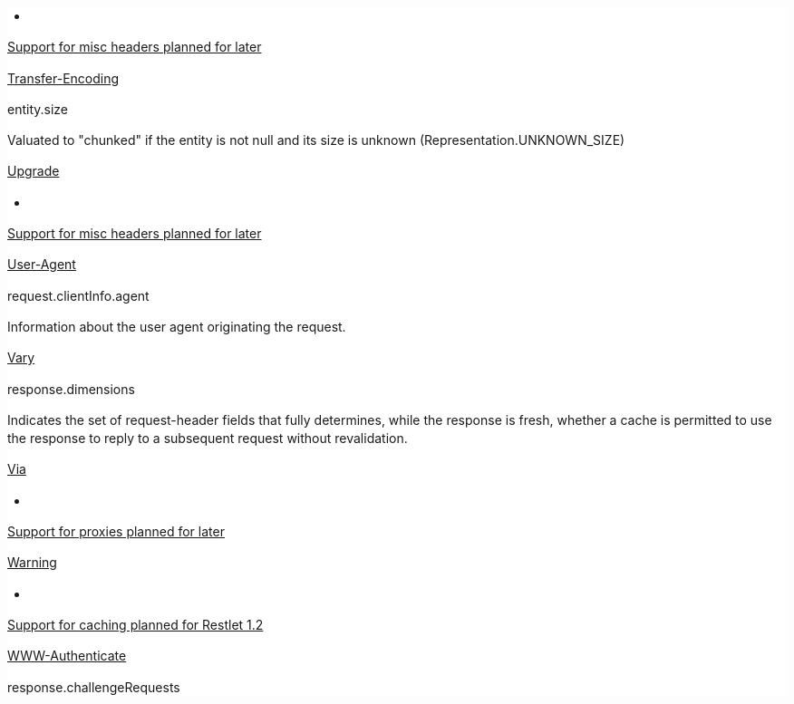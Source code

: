 -

[Support for misc headers planned for
later](http://web.archive.org/web/20120104223220/http://restlet.tigris.org/issues/show_bug.cgi?id=282)

[Transfer-Encoding](http://web.archive.org/web/20120104223220/http://www.w3.org/Protocols/rfc2616/rfc2616-sec14.html#sec14.41)

entity.size

Valuated to "chunked" if the entity is not null and its size is unknown
(Representation.UNKNOWN\_SIZE)

[Upgrade](http://web.archive.org/web/20120104223220/http://www.w3.org/Protocols/rfc2616/rfc2616-sec14.html#sec14.42)

-

[Support for misc headers planned for
later](http://web.archive.org/web/20120104223220/http://restlet.tigris.org/issues/show_bug.cgi?id=282)

[User-Agent](http://web.archive.org/web/20120104223220/http://www.w3.org/Protocols/rfc2616/rfc2616-sec14.html#sec14.43)

request.clientInfo.agent

Information about the user agent originating the request.

[Vary](http://web.archive.org/web/20120104223220/http://www.w3.org/Protocols/rfc2616/rfc2616-sec14.html#sec14.44)

response.dimensions

Indicates the set of request-header fields that fully determines, while
the response is fresh, whether a cache is permitted to use the response
to reply to a subsequent request without revalidation.

[Via](http://web.archive.org/web/20120104223220/http://www.w3.org/Protocols/rfc2616/rfc2616-sec14.html#sec14.45)

-

[Support for proxies planned for
later](http://web.archive.org/web/20120104223220/http://restlet.tigris.org/issues/show_bug.cgi?id=207)

[Warning](http://web.archive.org/web/20120104223220/http://www.w3.org/Protocols/rfc2616/rfc2616-sec14.html#sec14.46)

-

[Support for caching planned for Restlet
1.2](http://web.archive.org/web/20120104223220/http://restlet.tigris.org/issues/show_bug.cgi?id=213)

[WWW-Authenticate](http://web.archive.org/web/20120104223220/http://www.w3.org/Protocols/rfc2616/rfc2616-sec14.html#sec14.47)

response.challengeRequests
